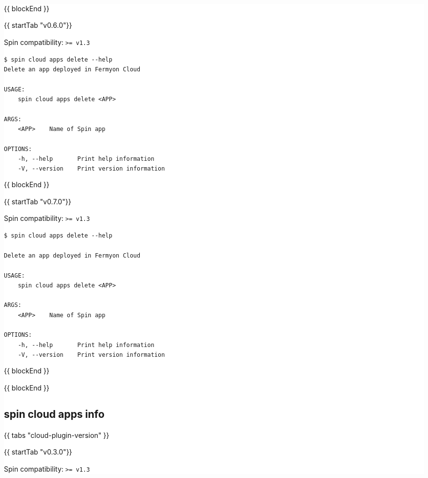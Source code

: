 {{ blockEnd }}

{{ startTab "v0.6.0"}}

Spin compatibility: `>= v1.3`


```console
$ spin cloud apps delete --help
Delete an app deployed in Fermyon Cloud

USAGE:
    spin cloud apps delete <APP>

ARGS:
    <APP>    Name of Spin app

OPTIONS:
    -h, --help       Print help information
    -V, --version    Print version information
```

{{ blockEnd }}

{{ startTab "v0.7.0"}}

Spin compatibility: `>= v1.3`


```console
$ spin cloud apps delete --help

Delete an app deployed in Fermyon Cloud

USAGE:
    spin cloud apps delete <APP>

ARGS:
    <APP>    Name of Spin app

OPTIONS:
    -h, --help       Print help information
    -V, --version    Print version information

```

{{ blockEnd }}

{{ blockEnd }}


## spin cloud apps info

{{ tabs "cloud-plugin-version" }}

{{ startTab "v0.3.0"}}

Spin compatibility: `>= v1.3`
